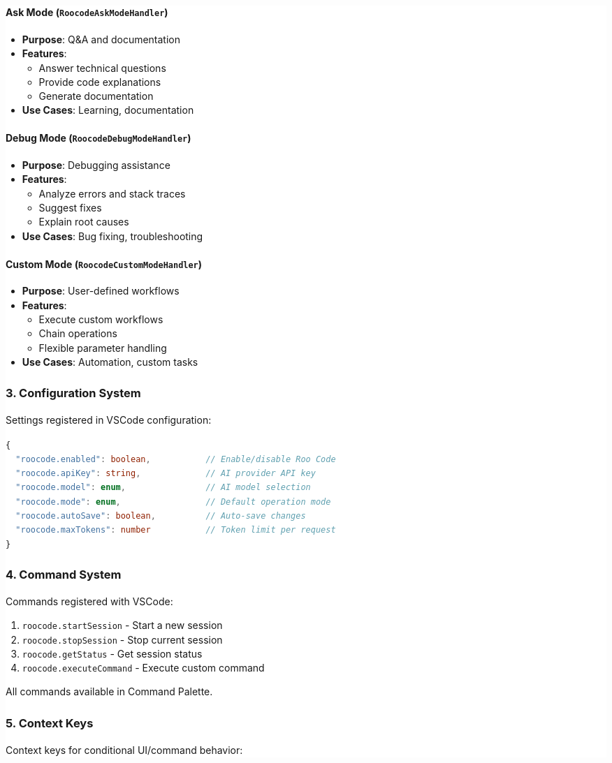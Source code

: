 #### Ask Mode (`RoocodeAskModeHandler`)
- **Purpose**: Q&A and documentation
- **Features**:
  - Answer technical questions
  - Provide code explanations
  - Generate documentation
- **Use Cases**: Learning, documentation

#### Debug Mode (`RoocodeDebugModeHandler`)
- **Purpose**: Debugging assistance
- **Features**:
  - Analyze errors and stack traces
  - Suggest fixes
  - Explain root causes
- **Use Cases**: Bug fixing, troubleshooting

#### Custom Mode (`RoocodeCustomModeHandler`)
- **Purpose**: User-defined workflows
- **Features**:
  - Execute custom workflows
  - Chain operations
  - Flexible parameter handling
- **Use Cases**: Automation, custom tasks

### 3. Configuration System

Settings registered in VSCode configuration:

```typescript
{
  "roocode.enabled": boolean,           // Enable/disable Roo Code
  "roocode.apiKey": string,             // AI provider API key
  "roocode.model": enum,                // AI model selection
  "roocode.mode": enum,                 // Default operation mode
  "roocode.autoSave": boolean,          // Auto-save changes
  "roocode.maxTokens": number           // Token limit per request
}
```

### 4. Command System

Commands registered with VSCode:

1. `roocode.startSession` - Start a new session
2. `roocode.stopSession` - Stop current session
3. `roocode.getStatus` - Get session status
4. `roocode.executeCommand` - Execute custom command

All commands available in Command Palette.

### 5. Context Keys

Context keys for conditional UI/command behavior:
